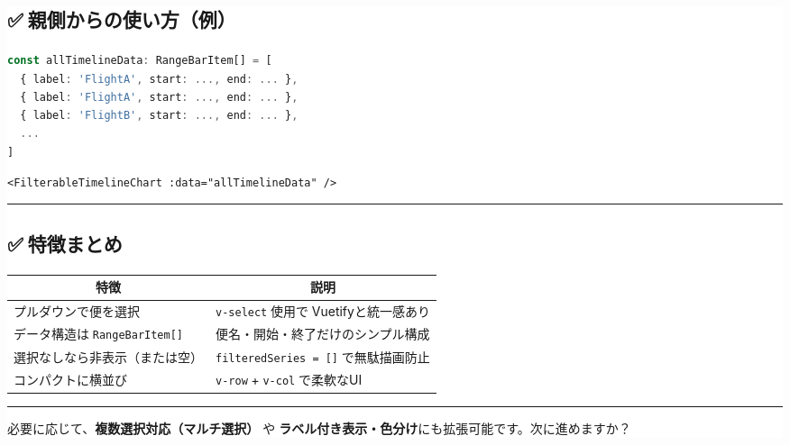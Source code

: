 
## ✅ 親側からの使い方（例）

```ts
const allTimelineData: RangeBarItem[] = [
  { label: 'FlightA', start: ..., end: ... },
  { label: 'FlightA', start: ..., end: ... },
  { label: 'FlightB', start: ..., end: ... },
  ...
]
```

```vue
<FilterableTimelineChart :data="allTimelineData" />
```

---

## ✅ 特徴まとめ

| 特徴                           | 説明                                  |
| ------------------------------ | ------------------------------------- |
| プルダウンで便を選択           | `v-select` 使用で Vuetifyと統一感あり |
| データ構造は `RangeBarItem[]`  | 便名・開始・終了だけのシンプル構成    |
| 選択なしなら非表示（または空） | `filteredSeries = []` で無駄描画防止  |
| コンパクトに横並び             | `v-row` + `v-col` で柔軟なUI          |

---

必要に応じて、**複数選択対応（マルチ選択）** や **ラベル付き表示・色分け**にも拡張可能です。次に進めますか？
